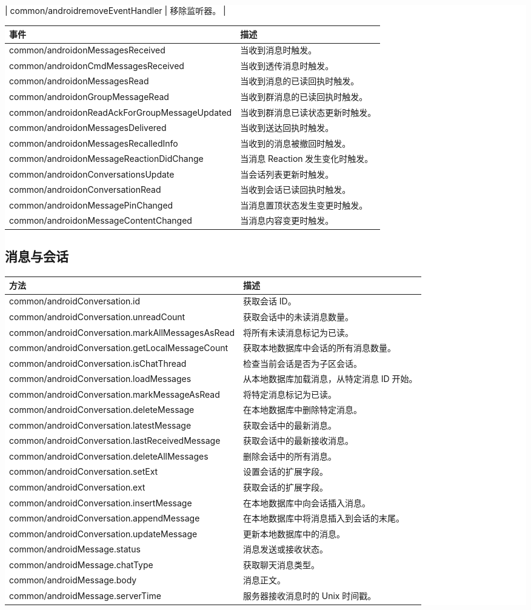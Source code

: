 | common/androidremoveEventHandler          | 移除监听器。              |

| 事件           | 描述               |
| :-------------------------------------------------- | :-------------------------------------------------- |
| common/androidonMessagesReceived          | 当收到消息时触发。              |
| common/androidonCmdMessagesReceived      | 当收到透传消息时触发。              |
| common/androidonMessagesRead  | 当收到消息的已读回执时触发。            |
| common/androidonGroupMessageRead         | 当收到群消息的已读回执时触发。               |
| common/androidonReadAckForGroupMessageUpdated      | 当收到群消息已读状态更新时触发。             |
| common/androidonMessagesDelivered       | 当收到送达回执时触发。               |
| common/androidonMessagesRecalledInfo     | 当收到的消息被撤回时触发。               |
| common/androidonMessageReactionDidChange   | 当消息 Reaction 发生变化时触发。               |
| common/androidonConversationsUpdate       | 当会话列表更新时触发。               |
| common/androidonConversationRead     | 当收到会话已读回执时触发。               |
| common/androidonMessagePinChanged     | 当消息置顶状态发生变更时触发。               |
| common/androidonMessageContentChanged      | 当消息内容变更时触发。               |

## 消息与会话

| 方法              | 描述              |
| :-------------------------------------------------- | :-------------------------------------------------- |
| common/androidConversation.id | 获取会话 ID。              |
| common/androidConversation.unreadCount| 获取会话中的未读消息数量。              |
| common/androidConversation.markAllMessagesAsRead | 将所有未读消息标记为已读。              |
| common/androidConversation.getLocalMessageCount | 获取本地数据库中会话的所有消息数量。     |
| common/androidConversation.isChatThread | 检查当前会话是否为子区会话。              |
| common/androidConversation.loadMessages | 从本地数据库加载消息，从特定消息 ID 开始。              |
| common/androidConversation.markMessageAsRead | 将特定消息标记为已读。       |
| common/androidConversation.deleteMessage | 在本地数据库中删除特定消息。              |
| common/androidConversation.latestMessage | 获取会话中的最新消息。       |
| common/androidConversation.lastReceivedMessage| 获取会话中的最新接收消息。              |
| common/androidConversation.deleteAllMessages | 删除会话中的所有消息。       |
| common/androidConversation.setExt | 设置会话的扩展字段。             |
| common/androidConversation.ext | 获取会话的扩展字段。             |
| common/androidConversation.insertMessage | 在本地数据库中向会话插入消息。               |
| common/androidConversation.appendMessage | 在本地数据库中将消息插入到会话的末尾。              |
| common/androidConversation.updateMessage| 更新本地数据库中的消息。     |
| common/androidMessage.status | 消息发送或接收状态。         |
| common/androidMessage.chatType | 获取聊天消息类型。           |
| common/androidMessage.body | 消息正文。              |
| common/androidMessage.serverTime | 服务器接收消息时的 Unix 时间戳。               |